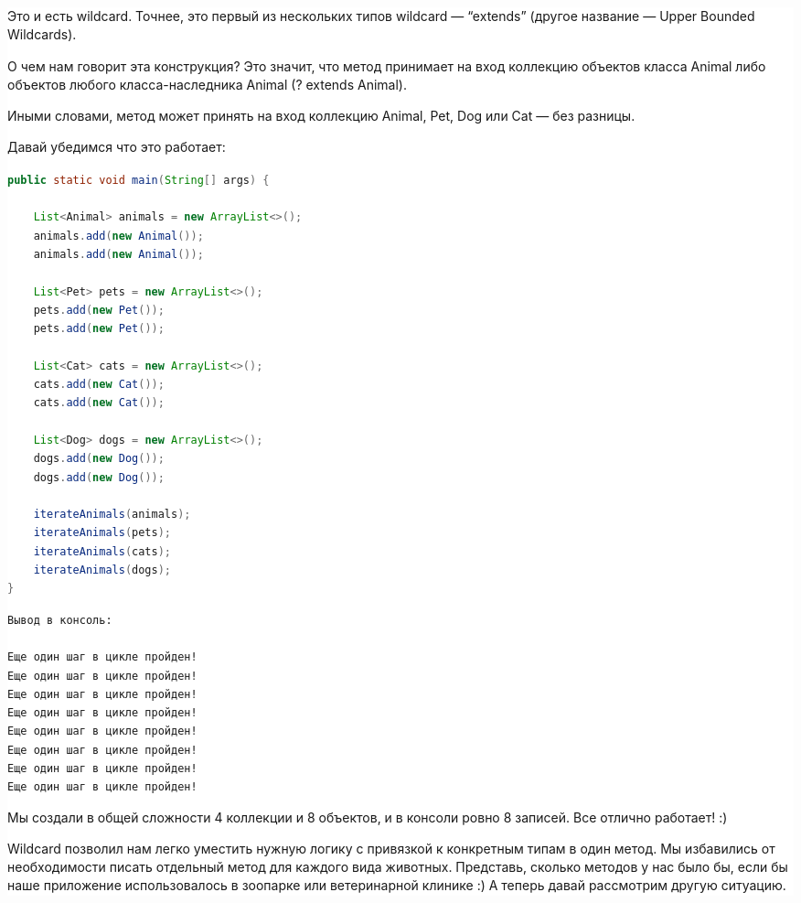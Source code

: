Это и есть wildcard. Точнее, это первый из нескольких типов wildcard — “extends” (другое название — Upper Bounded
Wildcards).

О чем нам говорит эта конструкция? Это значит, что метод принимает на вход коллекцию объектов класса Animal либо
объектов любого класса-наследника Animal (? extends Animal).

Иными словами, метод может принять на вход коллекцию Animal, Pet, Dog или Cat — без разницы.

Давай убедимся что это работает:

```java
public static void main(String[] args) {

    List<Animal> animals = new ArrayList<>();
    animals.add(new Animal());
    animals.add(new Animal());

    List<Pet> pets = new ArrayList<>();
    pets.add(new Pet());
    pets.add(new Pet());

    List<Cat> cats = new ArrayList<>();
    cats.add(new Cat());
    cats.add(new Cat());

    List<Dog> dogs = new ArrayList<>();
    dogs.add(new Dog());
    dogs.add(new Dog());

    iterateAnimals(animals);
    iterateAnimals(pets);
    iterateAnimals(cats);
    iterateAnimals(dogs);
}
```

```
Вывод в консоль:

Еще один шаг в цикле пройден!
Еще один шаг в цикле пройден!
Еще один шаг в цикле пройден!
Еще один шаг в цикле пройден!
Еще один шаг в цикле пройден!
Еще один шаг в цикле пройден!
Еще один шаг в цикле пройден!
Еще один шаг в цикле пройден!
```

Мы создали в общей сложности 4 коллекции и 8 объектов, и в консоли ровно 8 записей. Все отлично работает! :)

Wildcard позволил нам легко уместить нужную логику с привязкой к конкретным типам в один метод. Мы избавились от
необходимости писать отдельный метод для каждого вида животных. Представь, сколько методов у нас было бы, если бы наше
приложение использовалось в зоопарке или ветеринарной клинике :)
А теперь давай рассмотрим другую ситуацию.
